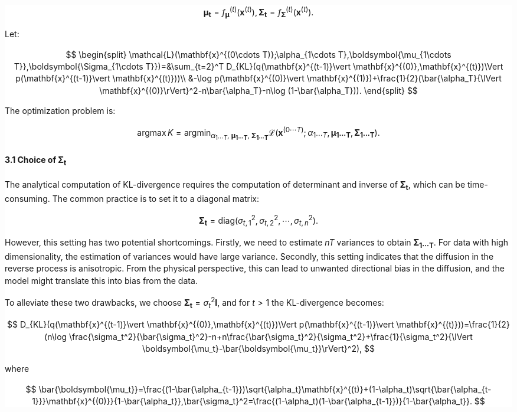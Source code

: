 $$
\boldsymbol{\mu_t}=f_{\boldsymbol{\mu}}^{(t)}(\mathbf{x}^{(t)}),\boldsymbol{\Sigma_t}=f_{\boldsymbol{\Sigma}}^{(t)}(\mathbf{x}^{(t)}).
$$

Let:

$$
\begin{split}
\mathcal{L}(\mathbf{x}^{(0\cdots T)};\alpha_{1\cdots T},\boldsymbol{\mu_{1\cdots T}},\boldsymbol{\Sigma_{1\cdots T}})=&\sum_{t=2}^T D_{KL}(q(\mathbf{x}^{(t-1)}\vert \mathbf{x}^{(0)},\mathbf{x}^{(t)})\Vert p(\mathbf{x}^{(t-1)}\vert \mathbf{x}^{(t)}))\\
&-\log p(\mathbf{x}^{(0)}\vert \mathbf{x}^{(1)})+\frac{1}{2}(\bar{\alpha_T}{\lVert \mathbf{x}^{(0)}\rVert}^2-n\bar{\alpha_T}-n\log (1-\bar{\alpha_T})).
\end{split}
$$

The optimization problem is:

$$
\operatorname*{argmax} K=\operatorname*{argmin}_{\alpha_{1\cdots T},\ \boldsymbol{\mu_{1\cdots T}},\ \boldsymbol{\Sigma_{1\cdots T}}}\mathcal{L}(\mathbf{x}^{(0\cdots T)};\alpha_{1\cdots T},\boldsymbol{\mu_{1\cdots T}},\boldsymbol{\Sigma_{1\cdots T}}).
$$

#### 3.1 Choice of $\boldsymbol{\Sigma_t}$
The analytical computation of KL-divergence requires the computation of determinant and inverse of $\boldsymbol{\Sigma_t}$, which can be time-consuming. The common practice is to set it to a diagonal matrix:

$$
\boldsymbol{\Sigma_t}=\text{diag}(\sigma_{t,1}^2,\sigma_{t,2}^2,\cdots,\sigma_{t,n}^2).
$$

However, this setting has two potential shortcomings. Firstly, we need to estimate $nT$ variances to obtain $\boldsymbol{\Sigma_{1\cdots T}}$. For data with high dimensionality, the estimation of variances would have large variance. Secondly, this setting indicates that the diffusion in the reverse process is anisotropic. From the physical perspective, this can lead to unwanted directional bias in the diffusion, and the model might translate this into bias from the data. 

To alleviate these two drawbacks, we choose $\boldsymbol{\Sigma_t}=\sigma_t^2\mathbf{I}$, and for $t>1$ the KL-divergence becomes:

$$
D_{KL}(q(\mathbf{x}^{(t-1)}\vert \mathbf{x}^{(0)},\mathbf{x}^{(t)})\Vert p(\mathbf{x}^{(t-1)}\vert \mathbf{x}^{(t)}))=\frac{1}{2}(n\log \frac{\sigma_t^2}{\bar{\sigma_t}^2}-n+n\frac{\bar{\sigma_t}^2}{\sigma_t^2}+\frac{1}{\sigma_t^2}{\lVert \boldsymbol{\mu_t}-\bar{\boldsymbol{\mu_t}}\rVert}^2),
$$

where

$$
\bar{\boldsymbol{\mu_t}}=\frac{(1-\bar{\alpha_{t-1}})\sqrt{\alpha_t}\mathbf{x}^{(t)}+(1-\alpha_t)\sqrt{\bar{\alpha_{t-1}}}\mathbf{x}^{(0)}}{1-\bar{\alpha_t}},\bar{\sigma_t}^2=\frac{(1-\alpha_t)(1-\bar{\alpha_{t-1}})}{1-\bar{\alpha_t}}.
$$
